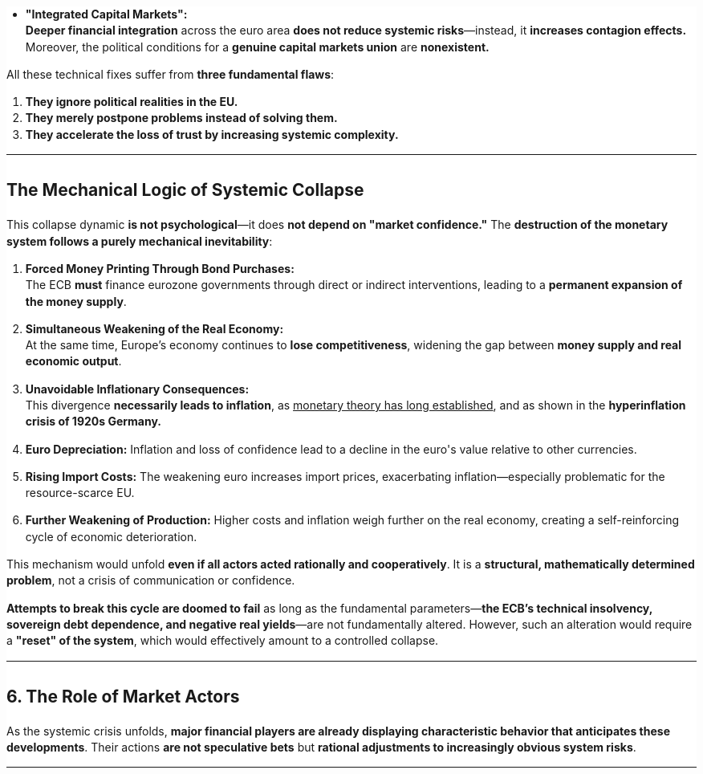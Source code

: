- **"Integrated Capital Markets":**  
  **Deeper financial integration** across the euro area **does not reduce systemic risks**—instead, it **increases contagion effects.** Moreover, the political conditions for a **genuine capital markets union** are **nonexistent.**  

All these technical fixes suffer from **three fundamental flaws**:  
1. **They ignore political realities in the EU.**  
2. **They merely postpone problems instead of solving them.**  
3. **They accelerate the loss of trust by increasing systemic complexity.**  

---


## **The Mechanical Logic of Systemic Collapse**  

This collapse dynamic **is not psychological**—it does **not depend on "market confidence."** The **destruction of the monetary system follows a purely mechanical inevitability**:  

1. **Forced Money Printing Through Bond Purchases:**  
   The ECB **must** finance eurozone governments through direct or indirect interventions, leading to a **permanent expansion of the money supply**.  

2. **Simultaneous Weakening of the Real Economy:**  
   At the same time, Europe’s economy continues to **lose competitiveness**, widening the gap between **money supply and real economic output**.  

3. **Unavoidable Inflationary Consequences:**  
   This divergence **necessarily leads to inflation**, as [monetary theory has long established](https://americangerman.institute/2023/12/hyperinflation-weimar/), and as shown in the **hyperinflation crisis of 1920s Germany.**

4. **Euro Depreciation:** Inflation and loss of confidence lead to a decline in the euro's value relative to other currencies.  

5. **Rising Import Costs:** The weakening euro increases import prices, exacerbating inflation—especially problematic for the resource-scarce EU.  

6. **Further Weakening of Production:** Higher costs and inflation weigh further on the real economy, creating a self-reinforcing cycle of economic deterioration.  

This mechanism would unfold **even if all actors acted rationally and cooperatively**. It is a **structural, mathematically determined problem**, not a crisis of communication or confidence.  

**Attempts to break this cycle are doomed to fail** as long as the fundamental parameters—**the ECB’s technical insolvency, sovereign debt dependence, and negative real yields**—are not fundamentally altered. However, such an alteration would require a **"reset" of the system**, which would effectively amount to a controlled collapse.  

---


## **6. The Role of Market Actors**  

As the systemic crisis unfolds, **major financial players are already displaying characteristic behavior that anticipates these developments**. Their actions **are not speculative bets** but **rational adjustments to increasingly obvious system risks**.  

---